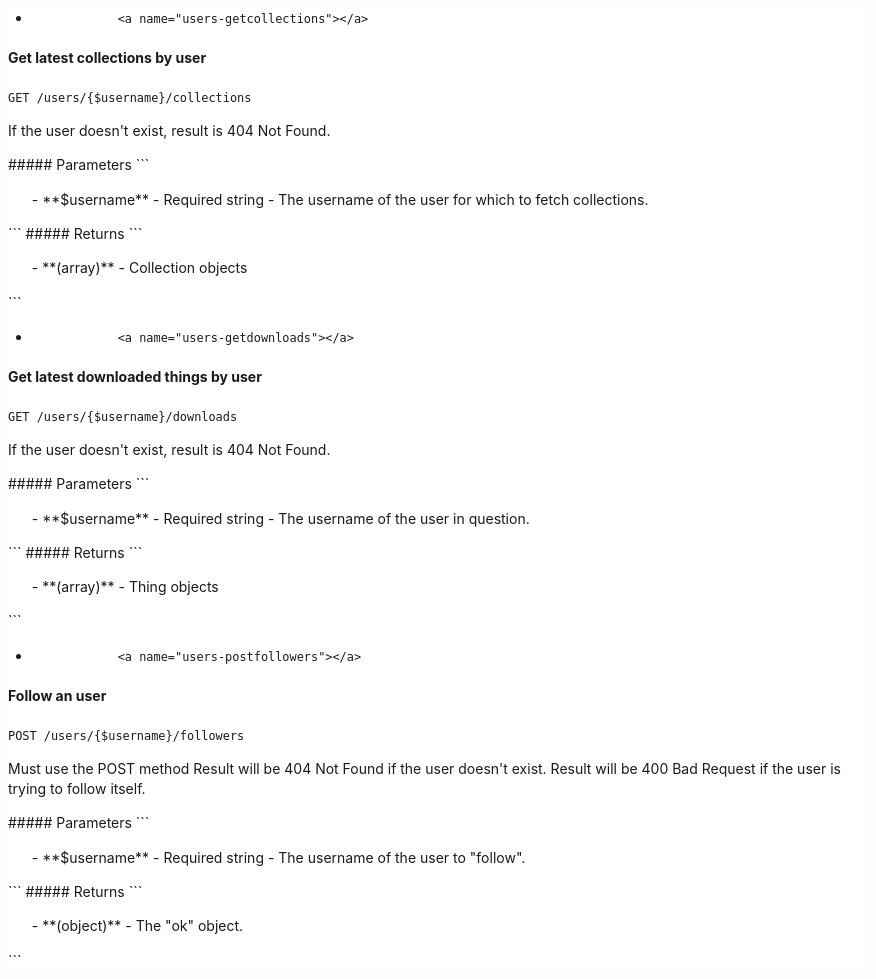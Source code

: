 *                 <a name="users-getcollections"></a>
#### Get latest collections by user
```
GET /users/{$username}/collections
```
<p>If the user doesn't exist, result is 404 Not Found.</p>
##### Parameters
```
<ul class="params unstyled">
- **$username** - Required string - The username of the
user for which to fetch collections.
</ul>
```
##### Returns
```
<ul class="returns unstyled">
- **(array)** - Collection objects
</ul>
```

*                 <a name="users-getdownloads"></a>
#### Get latest downloaded things by user
```
GET /users/{$username}/downloads
```
<p>If the user doesn't exist, result is 404 Not Found.</p>
##### Parameters
```
<ul class="params unstyled">
- **$username** - Required string - The username of the
user in question.
</ul>
```
##### Returns
```
<ul class="returns unstyled">
- **(array)** - Thing objects
</ul>
```

*                 <a name="users-postfollowers"></a>
#### Follow an user
```
POST /users/{$username}/followers
```
<p>Must use the POST method Result will be 404 Not Found if the user
doesn't exist. Result will be 400 Bad Request if the user is trying to
follow itself.</p>
##### Parameters
```
<ul class="params unstyled">
- **$username** - Required string - The username of the
user to "follow".
</ul>
```
##### Returns
```
<ul class="returns unstyled">
- **(object)** - The "ok" object.
</ul>
```
